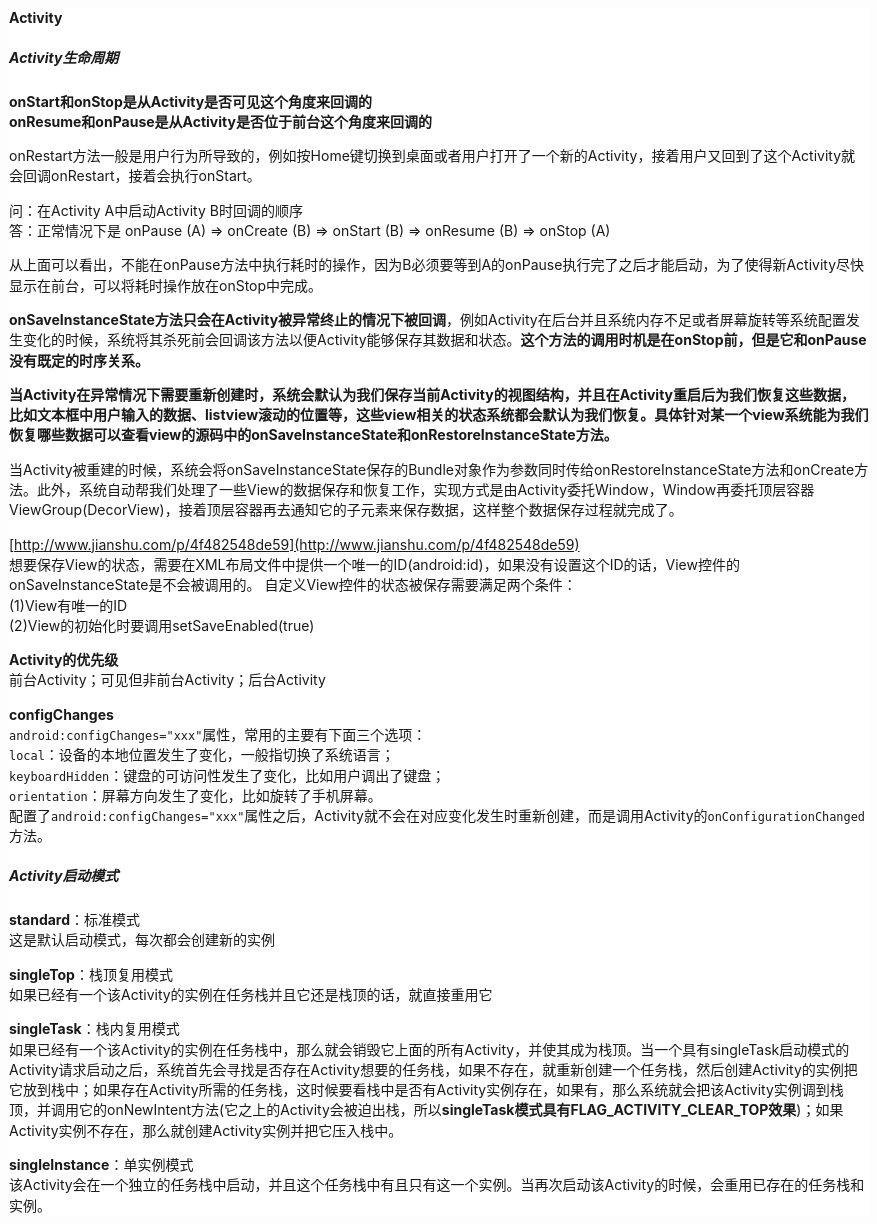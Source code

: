 #### Activity

##### Activity生命周期
**onStart和onStop是从Activity是否可见这个角度来回调的**  
**onResume和onPause是从Activity是否位于前台这个角度来回调的**  

onRestart方法一般是用户行为所导致的，例如按Home键切换到桌面或者用户打开了一个新的Activity，接着用户又回到了这个Activity就会回调onRestart，接着会执行onStart。

问：在Activity A中启动Activity B时回调的顺序  
答：正常情况下是 onPause (A) => onCreate (B) => onStart (B) => onResume (B) => onStop (A)  

从上面可以看出，不能在onPause方法中执行耗时的操作，因为B必须要等到A的onPause执行完了之后才能启动，为了使得新Activity尽快显示在前台，可以将耗时操作放在onStop中完成。

**onSaveInstanceState方法只会在Activity被异常终止的情况下被回调**，例如Activity在后台并且系统内存不足或者屏幕旋转等系统配置发生变化的时候，系统将其杀死前会回调该方法以便Activity能够保存其数据和状态。**这个方法的调用时机是在onStop前，但是它和onPause没有既定的时序关系。**

**当Activity在异常情况下需要重新创建时，系统会默认为我们保存当前Activity的视图结构，并且在Activity重启后为我们恢复这些数据，比如文本框中用户输入的数据、listview滚动的位置等，这些view相关的状态系统都会默认为我们恢复。具体针对某一个view系统能为我们恢复哪些数据可以查看view的源码中的onSaveInstanceState和onRestoreInstanceState方法。**

当Activity被重建的时候，系统会将onSaveInstanceState保存的Bundle对象作为参数同时传给onRestoreInstanceState方法和onCreate方法。此外，系统自动帮我们处理了一些View的数据保存和恢复工作，实现方式是由Activity委托Window，Window再委托顶层容器ViewGroup(DecorView)，接着顶层容器再去通知它的子元素来保存数据，这样整个数据保存过程就完成了。

[http://www.jianshu.com/p/4f482548de59](http://www.jianshu.com/p/4f482548de59)  
想要保存View的状态，需要在XML布局文件中提供一个唯一的ID(android:id)，如果没有设置这个ID的话，View控件的onSaveInstanceState是不会被调用的。
自定义View控件的状态被保存需要满足两个条件：  
(1)View有唯一的ID  
(2)View的初始化时要调用setSaveEnabled(true)   

**Activity的优先级**  
前台Activity；可见但非前台Activity；后台Activity

**configChanges**  
`android:configChanges="xxx"`属性，常用的主要有下面三个选项：  
`local`：设备的本地位置发生了变化，一般指切换了系统语言；  
`keyboardHidden`：键盘的可访问性发生了变化，比如用户调出了键盘；  
`orientation`：屏幕方向发生了变化，比如旋转了手机屏幕。  
配置了`android:configChanges="xxx"`属性之后，Activity就不会在对应变化发生时重新创建，而是调用Activity的`onConfigurationChanged`方法。

##### Activity启动模式  
**standard**：标准模式  
这是默认启动模式，每次都会创建新的实例

**singleTop**：栈顶复用模式  
如果已经有一个该Activity的实例在任务栈并且它还是栈顶的话，就直接重用它

**singleTask**：栈内复用模式  
如果已经有一个该Activity的实例在任务栈中，那么就会销毁它上面的所有Activity，并使其成为栈顶。当一个具有singleTask启动模式的Activity请求启动之后，系统首先会寻找是否存在Activity想要的任务栈，如果不存在，就重新创建一个任务栈，然后创建Activity的实例把它放到栈中；如果存在Activity所需的任务栈，这时候要看栈中是否有Activity实例存在，如果有，那么系统就会把该Activity实例调到栈顶，并调用它的onNewIntent方法(它之上的Activity会被迫出栈，所以**singleTask模式具有FLAG_ACTIVITY_CLEAR_TOP效果**)；如果Activity实例不存在，那么就创建Activity实例并把它压入栈中。

**singleInstance**：单实例模式  
该Activity会在一个独立的任务栈中启动，并且这个任务栈中有且只有这一个实例。当再次启动该Activity的时候，会重用已存在的任务栈和实例。

